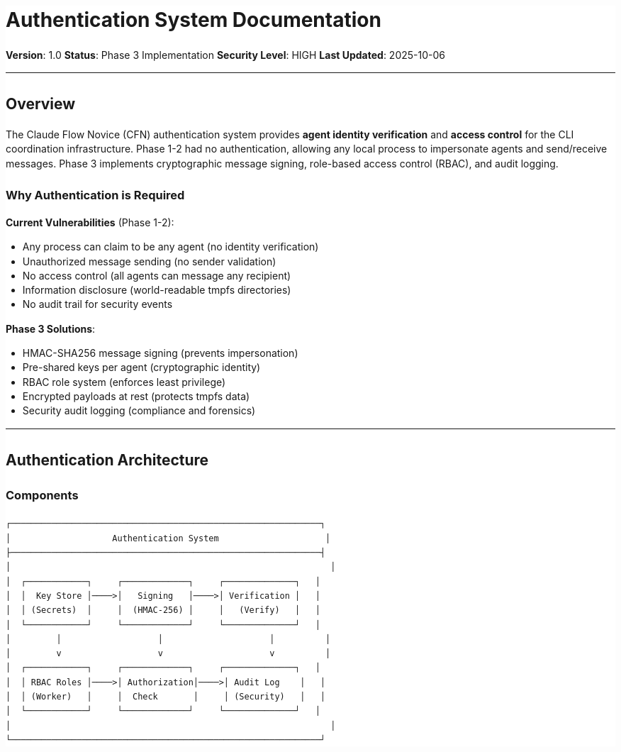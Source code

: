 # Authentication System Documentation

**Version**: 1.0
**Status**: Phase 3 Implementation
**Security Level**: HIGH
**Last Updated**: 2025-10-06

---

## Overview

The Claude Flow Novice (CFN) authentication system provides **agent identity verification** and **access control** for the CLI coordination infrastructure. Phase 1-2 had no authentication, allowing any local process to impersonate agents and send/receive messages. Phase 3 implements cryptographic message signing, role-based access control (RBAC), and audit logging.

### Why Authentication is Required

**Current Vulnerabilities** (Phase 1-2):
- Any process can claim to be any agent (no identity verification)
- Unauthorized message sending (no sender validation)
- No access control (all agents can message any recipient)
- Information disclosure (world-readable tmpfs directories)
- No audit trail for security events

**Phase 3 Solutions**:
- HMAC-SHA256 message signing (prevents impersonation)
- Pre-shared keys per agent (cryptographic identity)
- RBAC role system (enforces least privilege)
- Encrypted payloads at rest (protects tmpfs data)
- Security audit logging (compliance and forensics)

---

## Authentication Architecture

### Components

```
┌─────────────────────────────────────────────────────────────┐
│                    Authentication System                     │
├─────────────────────────────────────────────────────────────┤
│                                                               │
│  ┌────────────┐     ┌─────────────┐     ┌──────────────┐   │
│  │  Key Store │────>│   Signing   │────>│ Verification │   │
│  │ (Secrets)  │     │  (HMAC-256) │     │   (Verify)   │   │
│  └────────────┘     └─────────────┘     └──────────────┘   │
│         │                   │                     │          │
│         v                   v                     v          │
│  ┌────────────┐     ┌─────────────┐     ┌──────────────┐   │
│  │ RBAC Roles │────>│ Authorization│────>│ Audit Log    │   │
│  │ (Worker)   │     │  Check       │     │ (Security)   │   │
│  └────────────┘     └─────────────┘     └──────────────┘   │
│                                                               │
└─────────────────────────────────────────────────────────────┘
```
